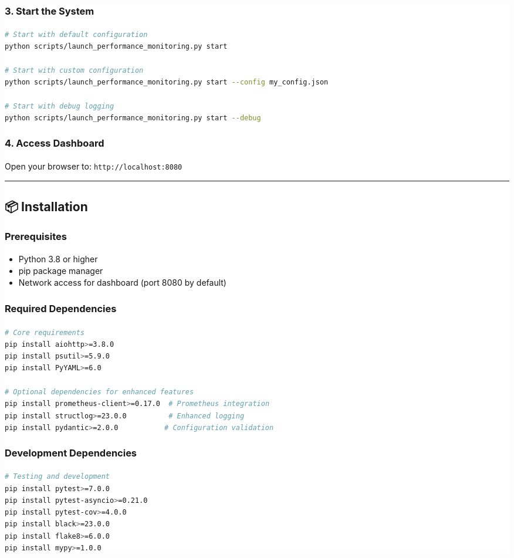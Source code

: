 
### 3. Start the System

```bash
# Start with default configuration
python scripts/launch_performance_monitoring.py start

# Start with custom configuration
python scripts/launch_performance_monitoring.py start --config my_config.json

# Start with debug logging
python scripts/launch_performance_monitoring.py start --debug
```

### 4. Access Dashboard

Open your browser to: `http://localhost:8080`

---

## 📦 Installation

### Prerequisites

- Python 3.8 or higher
- pip package manager
- Network access for dashboard (port 8080 by default)

### Required Dependencies

```bash
# Core requirements
pip install aiohttp>=3.8.0
pip install psutil>=5.9.0
pip install PyYAML>=6.0

# Optional dependencies for enhanced features
pip install prometheus-client>=0.17.0  # Prometheus integration
pip install structlog>=23.0.0          # Enhanced logging
pip install pydantic>=2.0.0           # Configuration validation
```

### Development Dependencies

```bash
# Testing and development
pip install pytest>=7.0.0
pip install pytest-asyncio>=0.21.0
pip install pytest-cov>=4.0.0
pip install black>=23.0.0
pip install flake8>=6.0.0
pip install mypy>=1.0.0
```
